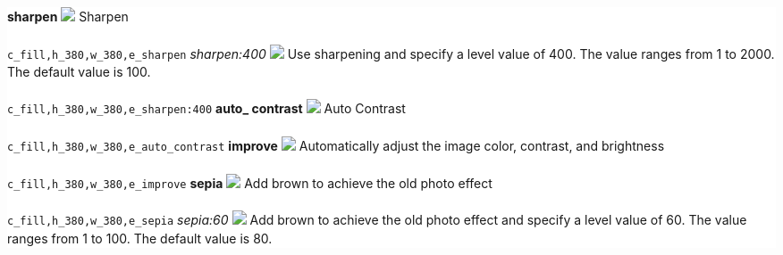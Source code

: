 <tr>
<td></td>
<td><b></b></td>
<td><b>sharpen</b></td>
<td><img src="http://imgx-ss.bscstorage.com/imgx-test/c_fill,h_380,w_380,e_sharpen/demo/horses.png?AWSAccessKeyId=acc_drdrxp&Expires=2464780445&Signature=hPVzAXcdvlZX3LqDk%2Bw8bYOV%2BwE%3D" /></td>
<td>
Sharpen
<br /><br /><code>c_fill,h_380,w_380,e_sharpen</code>
</td>
</tr>
<tr>
<td></td>
<td><b></b></td>
<td><i>sharpen:400</i></td>
<td><img src="http://imgx-ss.bscstorage.com/imgx-test/c_fill,h_380,w_380,e_sharpen%3A400/demo/horses.png?AWSAccessKeyId=acc_drdrxp&Expires=2464780462&Signature=bfGlfc%2Fbm6bfdO7lWcRgj6L8Xyw%3D" /></td>
<td>
Use sharpening and specify a level value of 400. The value ranges from 1 to 2000. The default value is 100.
<br /><br /><code>c_fill,h_380,w_380,e_sharpen:400</code>
</td>
</tr>
<tr>
<td></td>
<td><b></b></td>
<td><b>auto_
contrast</b></td>
<td><img src="http://imgx-ss.bscstorage.com/imgx-test/c_fill,h_380,w_380,e_auto_contrast/demo/horses.png?AWSAccessKeyId=acc_drdrxp&Expires=2464780485&Signature=85x57KcbBgtTMLvSqag4y4yElKY%3D" /></td>
<td>
Auto Contrast
<br /><br /><code>c_fill,h_380,w_380,e_auto_contrast</code>
</td>
</tr>
<tr>
<td></td>
<td><b></b></td>
<td><b>improve</b></td>
<td><img src="http://imgx-ss.bscstorage.com/imgx-test/c_fill,h_380,w_380,e_improve/demo/horses.png?AWSAccessKeyId=acc_drdrxp&Expires=2464780504&Signature=NYmzvR%2BtSDeNbfpe%2FWDa92AjHtA%3D" /></td>
<td>
Automatically adjust the image color, contrast, and brightness
<br /><br /><code>c_fill,h_380,w_380,e_improve</code>
</td>
</tr>
<tr>
<td></td>
<td><b></b></td>
<td><b>sepia</b></td>
<td><img src="http://imgx-ss.bscstorage.com/imgx-test/c_fill,h_380,w_380,e_sepia/demo/horses.png?AWSAccessKeyId=acc_drdrxp&Expires=2464780521&Signature=eHWgaDcKYk7VfNkAjg1rxsrRLQc%3D" /></td>
<td>
Add brown to achieve the old photo effect
<br /><br /><code>c_fill,h_380,w_380,e_sepia</code>
</td>
</tr>
<tr>
<td></td>
<td><b></b></td>
<td><i>sepia:60</i></td>
<td><img src="http://imgx-ss.bscstorage.com/imgx-test/c_fill,h_380,w_380,e_sepia%3A60/demo/horses.png?AWSAccessKeyId=acc_drdrxp&Expires=2464780543&Signature=Hv9AAamVUxQwOuhKTT0pR5k8ITs%3D" /></td>
<td>
Add brown to achieve the old photo effect and specify a level value of 60. The value ranges from 1 to 100. The default value is 80.